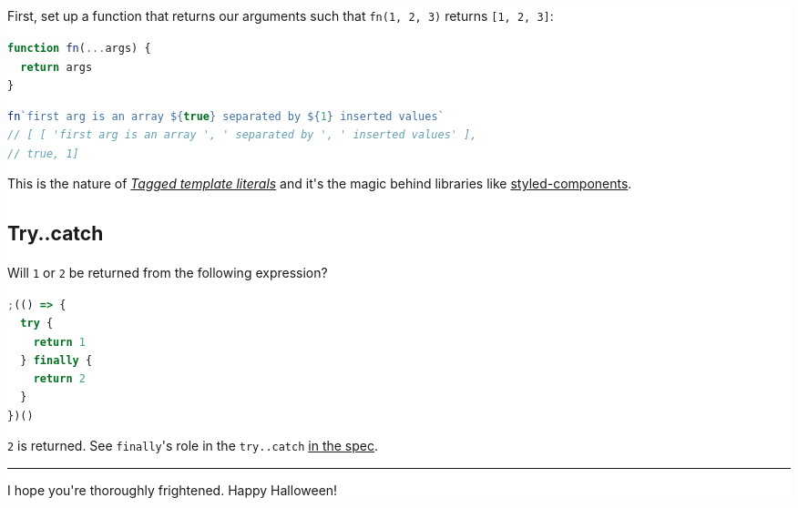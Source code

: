 First, set up a function that returns our arguments such that `fn(1, 2, 3)` returns `[1, 2, 3]`:

```js
function fn(...args) {
  return args
}
```

```js
fn`first arg is an array ${true} separated by ${1} inserted values`
// [ [ 'first arg is an array ', ' separated by ', ' inserted values' ],
// true, 1]
```

This is the nature of _[Tagged template literals](https://www.ecma-international.org/ecma-262/#sec-tagged-templates)_ and it's the magic behind libraries like [styled-components](https://github.com/styled-components/styled-components).

## Try..catch

Will `1` or `2` be returned from the following expression?

```js
;(() => {
  try {
    return 1
  } finally {
    return 2
  }
})()
```

`2` is returned. See `finally`'s role in the `try..catch` [in the spec](https://www.ecma-international.org/ecma-262/#sec-try-statement).

---

I hope you're thoroughly frightened. Happy Halloween!